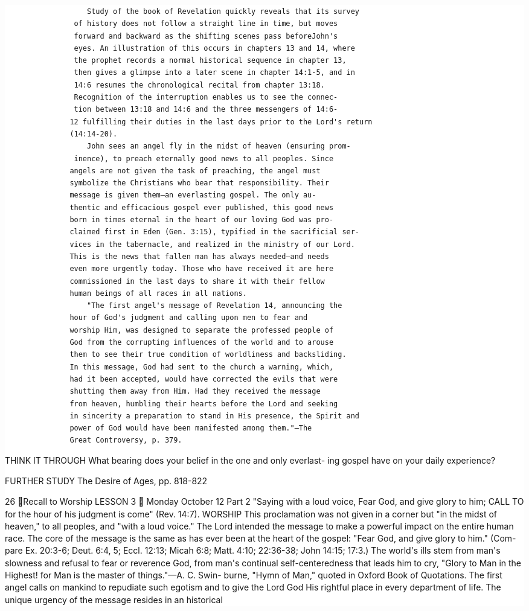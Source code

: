                        Study of the book of Revelation quickly reveals that its survey
                    of history does not follow a straight line in time, but moves
                    forward and backward as the shifting scenes pass beforeJohn's
                    eyes. An illustration of this occurs in chapters 13 and 14, where
                    the prophet records a normal historical sequence in chapter 13,
                    then gives a glimpse into a later scene in chapter 14:1-5, and in
                    14:6 resumes the chronological recital from chapter 13:18.
                    Recognition of the interruption enables us to see the connec-
                    tion between 13:18 and 14:6 and the three messengers of 14:6-
                   12 fulfilling their duties in the last days prior to the Lord's return
                   (14:14-20).
                       John sees an angel fly in the midst of heaven (ensuring prom-
                    inence), to preach eternally good news to all peoples. Since
                   angels are not given the task of preaching, the angel must
                   symbolize the Christians who bear that responsibility. Their
                   message is given them—an everlasting gospel. The only au-
                   thentic and efficacious gospel ever published, this good news
                   born in times eternal in the heart of our loving God was pro-
                   claimed first in Eden (Gen. 3:15), typified in the sacrificial ser-
                   vices in the tabernacle, and realized in the ministry of our Lord.
                   This is the news that fallen man has always needed—and needs
                   even more urgently today. Those who have received it are here
                   commissioned in the last days to share it with their fellow
                   human beings of all races in all nations.
                       "The first angel's message of Revelation 14, announcing the
                   hour of God's judgment and calling upon men to fear and
                   worship Him, was designed to separate the professed people of
                   God from the corrupting influences of the world and to arouse
                   them to see their true condition of worldliness and backsliding.
                   In this message, God had sent to the church a warning, which,
                   had it been accepted, would have corrected the evils that were
                   shutting them away from Him. Had they received the message
                   from heaven, humbling their hearts before the Lord and seeking
                   in sincerity a preparation to stand in His presence, the Spirit and
                   power of God would have been manifested among them."—The
                   Great Controversy, p. 379.

THINK IT THROUGH     What bearing does your belief in the one and only everlast-
                   ing gospel have on your daily experience?

 FURTHER STUDY       The Desire of Ages, pp. 818-822


26
Recall to Worship       LESSON 3                                        ❑ Monday
                                                                        October 12
           Part 2     "Saying with a loud voice, Fear God, and give glory to him;
         CALL TO    for the hour of his judgment is come" (Rev. 14:7).
        WORSHIP
                        This proclamation was not given in a corner but "in the midst
                    of heaven," to all peoples, and "with a loud voice." The Lord
                    intended the message to make a powerful impact on the entire
                    human race.
                        The core of the message is the same as has ever been at the
                    heart of the gospel: "Fear God, and give glory to him." (Com-
                    pare Ex. 20:3-6; Deut. 6:4, 5; Eccl. 12:13; Micah 6:8; Matt. 4:10;
                    22:36-38; John 14:15; 17:3.) The world's ills stem from man's
                    slowness and refusal to fear or reverence God, from man's
                    continual self-centeredness that leads him to cry, "Glory to Man
                    in the Highest! for Man is the master of things."—A. C. Swin-
                    burne, "Hymn of Man," quoted in Oxford Book of Quotations.
                    The first angel calls on mankind to repudiate such egotism and
                     to give the Lord God His rightful place in every department of
                    life.
                        The unique urgency of the message resides in an historical